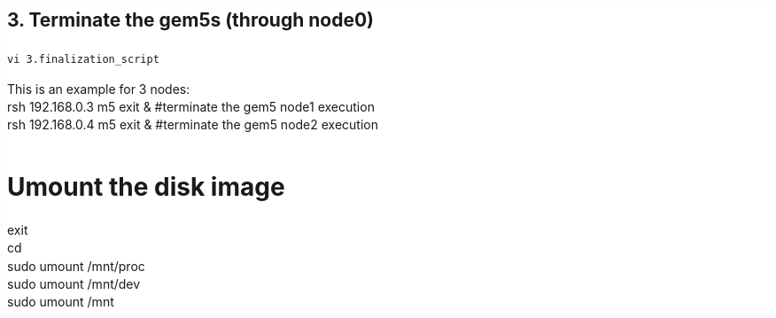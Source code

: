 ## 3. Terminate the gem5s (through node0)
```
vi 3.finalization_script
```

This is an example for 3 nodes: \
rsh 192.168.0.3 m5 exit &       #terminate the gem5 node1 execution \
rsh 192.168.0.4 m5 exit &       #terminate the gem5 node2 execution

# Umount the disk image
exit \
cd \
sudo umount /mnt/proc \
sudo umount /mnt/dev \
sudo umount /mnt
